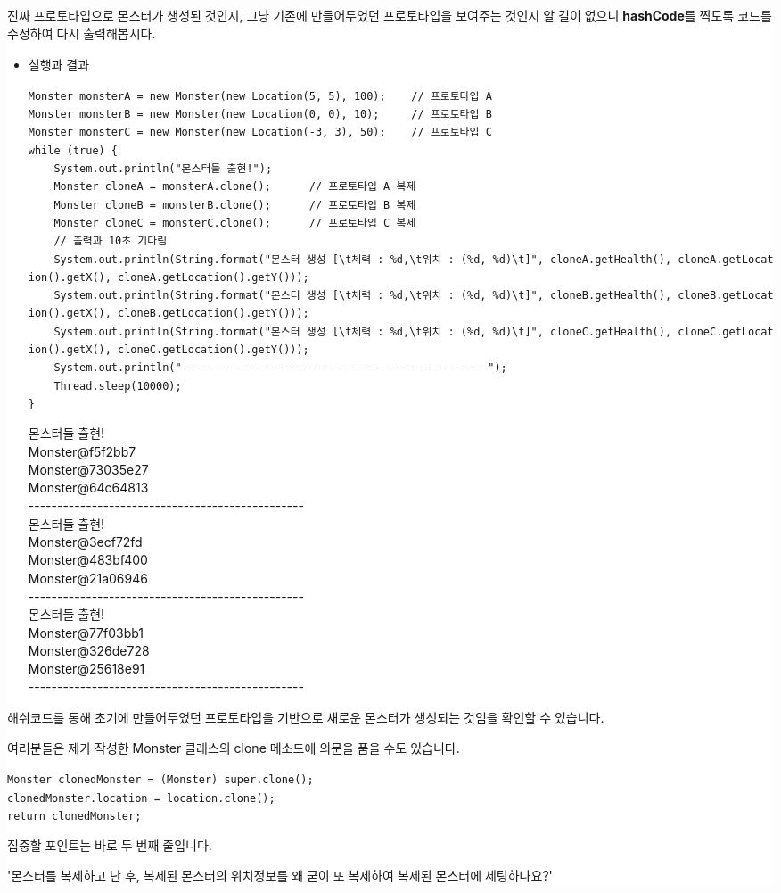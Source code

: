 진짜 프로토타입으로 몬스터가 생성된 것인지, 그냥 기존에 만들어두었던 프로토타입을 보여주는 것인지 알 길이 없으니 **hashCode**를 찍도록 코드를 수정하여 다시 출력해봅시다.

* 실행과 결과
  ```
  Monster monsterA = new Monster(new Location(5, 5), 100);    // 프로토타입 A
  Monster monsterB = new Monster(new Location(0, 0), 10);     // 프로토타입 B
  Monster monsterC = new Monster(new Location(-3, 3), 50);    // 프로토타입 C
  while (true) {
      System.out.println("몬스터들 출현!");
      Monster cloneA = monsterA.clone();      // 프로토타입 A 복제
      Monster cloneB = monsterB.clone();      // 프로토타입 B 복제
      Monster cloneC = monsterC.clone();      // 프로토타입 C 복제
      // 출력과 10초 기다림
      System.out.println(String.format("몬스터 생성 [\t체력 : %d,\t위치 : (%d, %d)\t]", cloneA.getHealth(), cloneA.getLocation().getX(), cloneA.getLocation().getY()));
      System.out.println(String.format("몬스터 생성 [\t체력 : %d,\t위치 : (%d, %d)\t]", cloneB.getHealth(), cloneB.getLocation().getX(), cloneB.getLocation().getY()));
      System.out.println(String.format("몬스터 생성 [\t체력 : %d,\t위치 : (%d, %d)\t]", cloneC.getHealth(), cloneC.getLocation().getX(), cloneC.getLocation().getY()));
      System.out.println("------------------------------------------------");
      Thread.sleep(10000);
  }
  ```
  <p>
  몬스터들 출현!  <br>
  Monster@f5f2bb7  <br>
  Monster@73035e27  <br>
  Monster@64c64813  <br>
  ------------------------------------------------  <br>
  몬스터들 출현!  <br>
  Monster@3ecf72fd  <br>
  Monster@483bf400  <br>
  Monster@21a06946  <br>
  ------------------------------------------------  <br>
  몬스터들 출현!  <br>
  Monster@77f03bb1  <br>
  Monster@326de728  <br>
  Monster@25618e91  <br>
  ------------------------------------------------  <br>
  </p>

해쉬코드를 통해 초기에 만들어두었던 프로토타입을 기반으로 새로운 몬스터가 생성되는 것임을 확인할 수 있습니다.

여러분들은 제가 작성한 Monster 클래스의 clone 메소드에 의문을 품을 수도 있습니다.
  ```
  Monster clonedMonster = (Monster) super.clone();
  clonedMonster.location = location.clone();
  return clonedMonster;
  ```
집중할 포인트는 바로 두 번째 줄입니다.  

'몬스터를 복제하고 난 후, 복제된 몬스터의 위치정보를 왜 굳이 또 복제하여 복제된 몬스터에 세팅하나요?'
